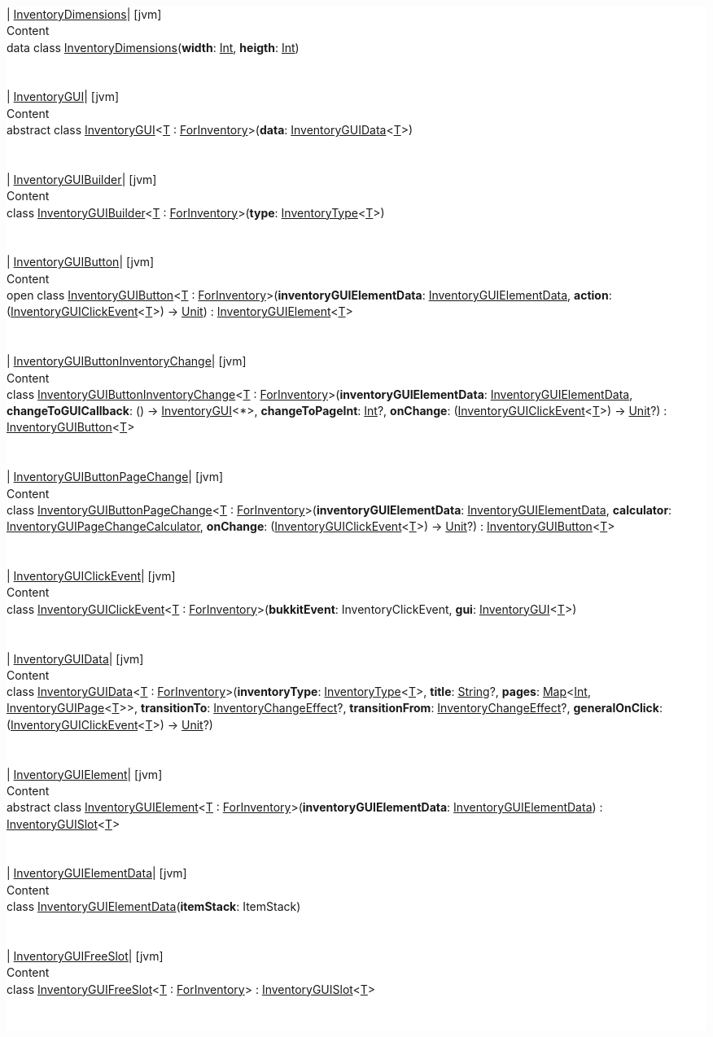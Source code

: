 | [InventoryDimensions](-inventory-dimensions/index.md)| [jvm]  <br>Content  <br>data class [InventoryDimensions](-inventory-dimensions/index.md)(**width**: [Int](https://kotlinlang.org/api/latest/jvm/stdlib/kotlin/-int/index.html), **heigth**: [Int](https://kotlinlang.org/api/latest/jvm/stdlib/kotlin/-int/index.html))  <br><br><br>
| [InventoryGUI](-inventory-g-u-i/index.md)| [jvm]  <br>Content  <br>abstract class [InventoryGUI](-inventory-g-u-i/index.md)<[T](-inventory-g-u-i/index.md) : [ForInventory](-for-inventory/index.md)>(**data**: [InventoryGUIData](-inventory-g-u-i-data/index.md)<[T](-inventory-g-u-i/index.md)>)  <br><br><br>
| [InventoryGUIBuilder](-inventory-g-u-i-builder/index.md)| [jvm]  <br>Content  <br>class [InventoryGUIBuilder](-inventory-g-u-i-builder/index.md)<[T](-inventory-g-u-i-builder/index.md) : [ForInventory](-for-inventory/index.md)>(**type**: [InventoryType](-inventory-type/index.md)<[T](-inventory-g-u-i-builder/index.md)>)  <br><br><br>
| [InventoryGUIButton](-inventory-g-u-i-button/index.md)| [jvm]  <br>Content  <br>open class [InventoryGUIButton](-inventory-g-u-i-button/index.md)<[T](-inventory-g-u-i-button/index.md) : [ForInventory](-for-inventory/index.md)>(**inventoryGUIElementData**: [InventoryGUIElementData](-inventory-g-u-i-element-data/index.md), **action**: ([InventoryGUIClickEvent](-inventory-g-u-i-click-event/index.md)<[T](-inventory-g-u-i-button/index.md)>) -> [Unit](https://kotlinlang.org/api/latest/jvm/stdlib/kotlin/-unit/index.html)) : [InventoryGUIElement](-inventory-g-u-i-element/index.md)<[T](-inventory-g-u-i-button/index.md)>   <br><br><br>
| [InventoryGUIButtonInventoryChange](-inventory-g-u-i-button-inventory-change/index.md)| [jvm]  <br>Content  <br>class [InventoryGUIButtonInventoryChange](-inventory-g-u-i-button-inventory-change/index.md)<[T](-inventory-g-u-i-button-inventory-change/index.md) : [ForInventory](-for-inventory/index.md)>(**inventoryGUIElementData**: [InventoryGUIElementData](-inventory-g-u-i-element-data/index.md), **changeToGUICallback**: () -> [InventoryGUI](-inventory-g-u-i/index.md)<*>, **changeToPageInt**: [Int](https://kotlinlang.org/api/latest/jvm/stdlib/kotlin/-int/index.html)?, **onChange**: ([InventoryGUIClickEvent](-inventory-g-u-i-click-event/index.md)<[T](-inventory-g-u-i-button-inventory-change/index.md)>) -> [Unit](https://kotlinlang.org/api/latest/jvm/stdlib/kotlin/-unit/index.html)?) : [InventoryGUIButton](-inventory-g-u-i-button/index.md)<[T](-inventory-g-u-i-button-inventory-change/index.md)>   <br><br><br>
| [InventoryGUIButtonPageChange](-inventory-g-u-i-button-page-change/index.md)| [jvm]  <br>Content  <br>class [InventoryGUIButtonPageChange](-inventory-g-u-i-button-page-change/index.md)<[T](-inventory-g-u-i-button-page-change/index.md) : [ForInventory](-for-inventory/index.md)>(**inventoryGUIElementData**: [InventoryGUIElementData](-inventory-g-u-i-element-data/index.md), **calculator**: [InventoryGUIPageChangeCalculator](-inventory-g-u-i-page-change-calculator/index.md), **onChange**: ([InventoryGUIClickEvent](-inventory-g-u-i-click-event/index.md)<[T](-inventory-g-u-i-button-page-change/index.md)>) -> [Unit](https://kotlinlang.org/api/latest/jvm/stdlib/kotlin/-unit/index.html)?) : [InventoryGUIButton](-inventory-g-u-i-button/index.md)<[T](-inventory-g-u-i-button-page-change/index.md)>   <br><br><br>
| [InventoryGUIClickEvent](-inventory-g-u-i-click-event/index.md)| [jvm]  <br>Content  <br>class [InventoryGUIClickEvent](-inventory-g-u-i-click-event/index.md)<[T](-inventory-g-u-i-click-event/index.md) : [ForInventory](-for-inventory/index.md)>(**bukkitEvent**: InventoryClickEvent, **gui**: [InventoryGUI](-inventory-g-u-i/index.md)<[T](-inventory-g-u-i-click-event/index.md)>)  <br><br><br>
| [InventoryGUIData](-inventory-g-u-i-data/index.md)| [jvm]  <br>Content  <br>class [InventoryGUIData](-inventory-g-u-i-data/index.md)<[T](-inventory-g-u-i-data/index.md) : [ForInventory](-for-inventory/index.md)>(**inventoryType**: [InventoryType](-inventory-type/index.md)<[T](-inventory-g-u-i-data/index.md)>, **title**: [String](https://kotlinlang.org/api/latest/jvm/stdlib/kotlin/-string/index.html)?, **pages**: [Map](https://kotlinlang.org/api/latest/jvm/stdlib/kotlin.collections/-map/index.html)<[Int](https://kotlinlang.org/api/latest/jvm/stdlib/kotlin/-int/index.html), [InventoryGUIPage](-inventory-g-u-i-page/index.md)<[T](-inventory-g-u-i-data/index.md)>>, **transitionTo**: [InventoryChangeEffect](-inventory-change-effect/index.md)?, **transitionFrom**: [InventoryChangeEffect](-inventory-change-effect/index.md)?, **generalOnClick**: ([InventoryGUIClickEvent](-inventory-g-u-i-click-event/index.md)<[T](-inventory-g-u-i-data/index.md)>) -> [Unit](https://kotlinlang.org/api/latest/jvm/stdlib/kotlin/-unit/index.html)?)  <br><br><br>
| [InventoryGUIElement](-inventory-g-u-i-element/index.md)| [jvm]  <br>Content  <br>abstract class [InventoryGUIElement](-inventory-g-u-i-element/index.md)<[T](-inventory-g-u-i-element/index.md) : [ForInventory](-for-inventory/index.md)>(**inventoryGUIElementData**: [InventoryGUIElementData](-inventory-g-u-i-element-data/index.md)) : [InventoryGUISlot](-inventory-g-u-i-slot/index.md)<[T](-inventory-g-u-i-element/index.md)>   <br><br><br>
| [InventoryGUIElementData](-inventory-g-u-i-element-data/index.md)| [jvm]  <br>Content  <br>class [InventoryGUIElementData](-inventory-g-u-i-element-data/index.md)(**itemStack**: ItemStack)  <br><br><br>
| [InventoryGUIFreeSlot](-inventory-g-u-i-free-slot/index.md)| [jvm]  <br>Content  <br>class [InventoryGUIFreeSlot](-inventory-g-u-i-free-slot/index.md)<[T](-inventory-g-u-i-free-slot/index.md) : [ForInventory](-for-inventory/index.md)> : [InventoryGUISlot](-inventory-g-u-i-slot/index.md)<[T](-inventory-g-u-i-free-slot/index.md)>   <br><br><br>